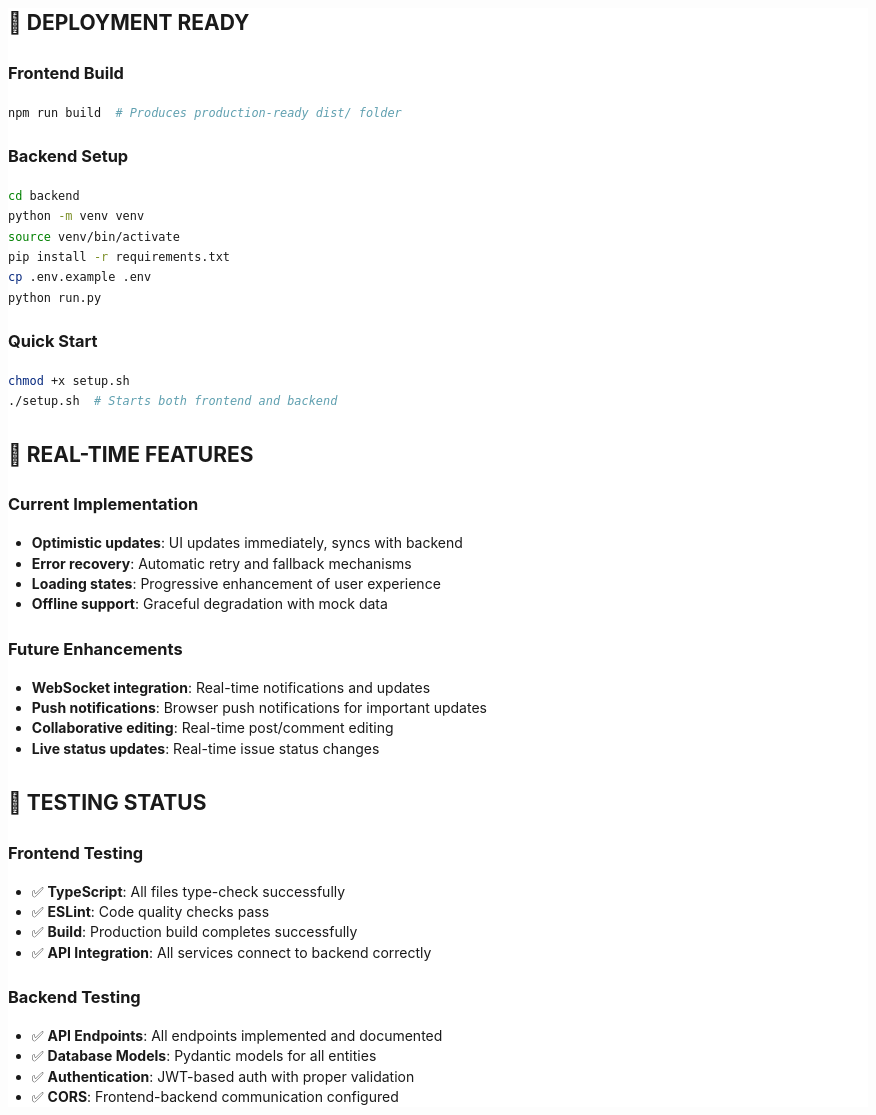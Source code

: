 ## 🚀 DEPLOYMENT READY

### Frontend Build
```bash
npm run build  # Produces production-ready dist/ folder
```

### Backend Setup
```bash
cd backend
python -m venv venv
source venv/bin/activate
pip install -r requirements.txt
cp .env.example .env
python run.py
```

### Quick Start
```bash
chmod +x setup.sh
./setup.sh  # Starts both frontend and backend
```

## 🔄 REAL-TIME FEATURES

### Current Implementation
- **Optimistic updates**: UI updates immediately, syncs with backend
- **Error recovery**: Automatic retry and fallback mechanisms
- **Loading states**: Progressive enhancement of user experience
- **Offline support**: Graceful degradation with mock data

### Future Enhancements
- **WebSocket integration**: Real-time notifications and updates
- **Push notifications**: Browser push notifications for important updates
- **Collaborative editing**: Real-time post/comment editing
- **Live status updates**: Real-time issue status changes

## 🧪 TESTING STATUS

### Frontend Testing
- ✅ **TypeScript**: All files type-check successfully
- ✅ **ESLint**: Code quality checks pass
- ✅ **Build**: Production build completes successfully
- ✅ **API Integration**: All services connect to backend correctly

### Backend Testing
- ✅ **API Endpoints**: All endpoints implemented and documented
- ✅ **Database Models**: Pydantic models for all entities
- ✅ **Authentication**: JWT-based auth with proper validation
- ✅ **CORS**: Frontend-backend communication configured

